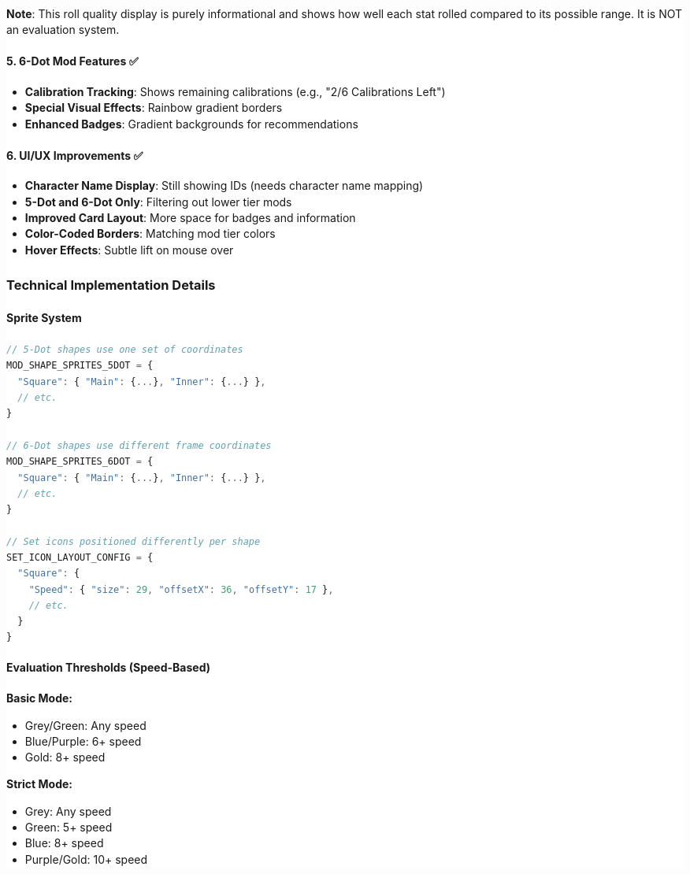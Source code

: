 **Note**: This roll quality display is purely informational and shows how well each stat rolled compared to its possible range. It is NOT an evaluation system.

#### 5. **6-Dot Mod Features** ✅
- **Calibration Tracking**: Shows remaining calibrations (e.g., "2/6 Calibrations Left")
- **Special Visual Effects**: Rainbow gradient borders
- **Enhanced Badges**: Gradient backgrounds for recommendations

#### 6. **UI/UX Improvements** ✅
- **Character Name Display**: Still showing IDs (needs character name mapping)
- **5-Dot and 6-Dot Only**: Filtering out lower tier mods
- **Improved Card Layout**: More space for badges and information
- **Color-Coded Borders**: Matching mod tier colors
- **Hover Effects**: Subtle lift on mouse over

### Technical Implementation Details

#### Sprite System
```javascript
// 5-Dot shapes use one set of coordinates
MOD_SHAPE_SPRITES_5DOT = {
  "Square": { "Main": {...}, "Inner": {...} },
  // etc.
}

// 6-Dot shapes use different frame coordinates
MOD_SHAPE_SPRITES_6DOT = {
  "Square": { "Main": {...}, "Inner": {...} },
  // etc.
}

// Set icons positioned differently per shape
SET_ICON_LAYOUT_CONFIG = {
  "Square": {
    "Speed": { "size": 29, "offsetX": 36, "offsetY": 17 },
    // etc.
  }
}
```

#### Evaluation Thresholds (Speed-Based)
**Basic Mode:**
- Grey/Green: Any speed
- Blue/Purple: 6+ speed
- Gold: 8+ speed

**Strict Mode:**
- Grey: Any speed
- Green: 5+ speed
- Blue: 8+ speed
- Purple/Gold: 10+ speed
